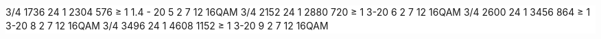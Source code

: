 <td>3/4</td>
<td>1736</td>
<td>24</td>
<td>1</td>
<td>2304</td>
<td>576</td>
<td>≥ 1</td>
</tr>
<tr class="even">
<td></td>
<td>1.4 - 20</td>
<td>5</td>
<td>2</td>
<td>7</td>
<td>12</td>
<td>16QAM</td>
<td>3/4</td>
<td>2152</td>
<td>24</td>
<td>1</td>
<td>2880</td>
<td>720</td>
<td>≥ 1</td>
</tr>
<tr class="odd">
<td></td>
<td>3-20</td>
<td>6</td>
<td>2</td>
<td>7</td>
<td>12</td>
<td>16QAM</td>
<td>3/4</td>
<td>2600</td>
<td>24</td>
<td>1</td>
<td>3456</td>
<td>864</td>
<td>≥ 1</td>
</tr>
<tr class="even">
<td></td>
<td>3-20</td>
<td>8</td>
<td>2</td>
<td>7</td>
<td>12</td>
<td>16QAM</td>
<td>3/4</td>
<td>3496</td>
<td>24</td>
<td>1</td>
<td>4608</td>
<td>1152</td>
<td>≥ 1</td>
</tr>
<tr class="odd">
<td></td>
<td>3-20</td>
<td>9</td>
<td>2</td>
<td>7</td>
<td>12</td>
<td>16QAM</td>